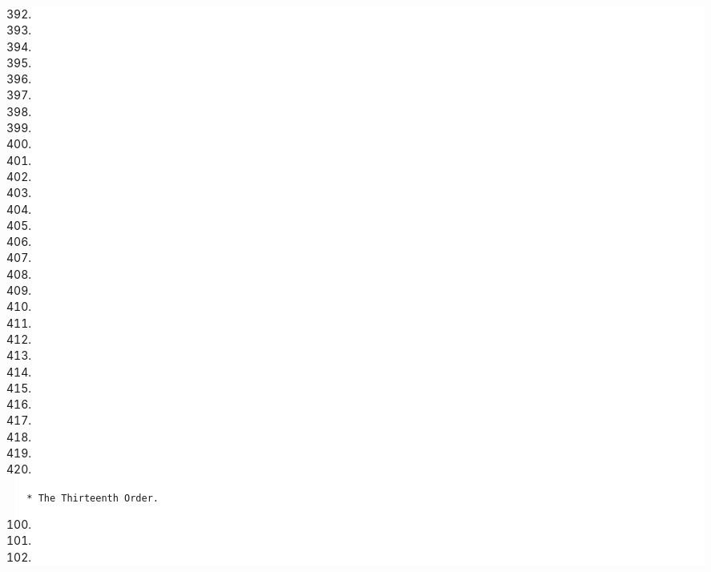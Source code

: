 392.

400.

506.

600.

511.

714.

750.

800.

900.

1500.

2000.

1000.

1200.

4500.

3000.

4000.

6000.

6690.

9000.

10000.

11000.

12000.

14000.

16000.

20000.

22000.

30400.

24000.

40000.

      * The Thirteenth Order.

100.

204.

200.
